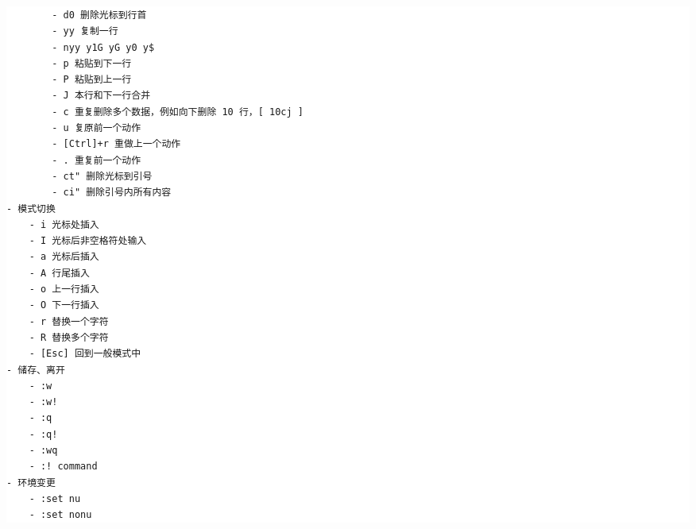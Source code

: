             - d0 删除光标到行首
            - yy 复制一行
            - nyy y1G yG y0 y$
            - p 粘贴到下一行
            - P 粘贴到上一行
            - J 本行和下一行合并
            - c 重复删除多个数据，例如向下删除 10 行，[ 10cj ]
            - u 复原前一个动作
            - [Ctrl]+r 重做上一个动作
            - . 重复前一个动作
            - ct" 删除光标到引号
            - ci" 删除引号内所有内容          
    - 模式切换
        - i 光标处插入
        - I 光标后非空格符处输入
        - a 光标后插入
        - A 行尾插入
        - o 上一行插入
        - O 下一行插入
        - r 替换一个字符
        - R 替换多个字符
        - [Esc] 回到一般模式中
    - 储存、离开
        - :w
        - :w!
        - :q
        - :q!
        - :wq
        - :! command
    - 环境变更
        - :set nu
        - :set nonu